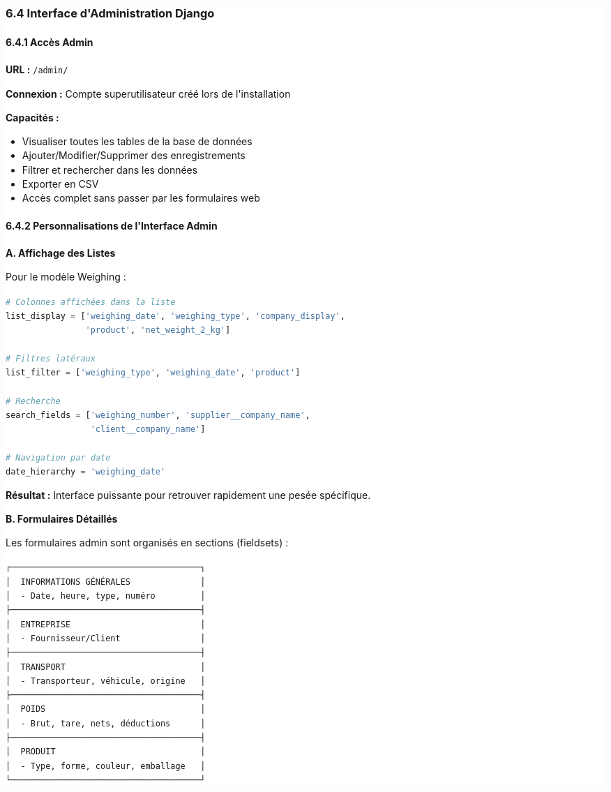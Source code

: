 ### 6.4 Interface d'Administration Django

#### 6.4.1 Accès Admin

**URL :** `/admin/`

**Connexion :** Compte superutilisateur créé lors de l'installation

**Capacités :**
- Visualiser toutes les tables de la base de données
- Ajouter/Modifier/Supprimer des enregistrements
- Filtrer et rechercher dans les données
- Exporter en CSV
- Accès complet sans passer par les formulaires web

#### 6.4.2 Personnalisations de l'Interface Admin

**A. Affichage des Listes**

Pour le modèle Weighing :
```python
# Colonnes affichées dans la liste
list_display = ['weighing_date', 'weighing_type', 'company_display',
                'product', 'net_weight_2_kg']

# Filtres latéraux
list_filter = ['weighing_type', 'weighing_date', 'product']

# Recherche
search_fields = ['weighing_number', 'supplier__company_name',
                 'client__company_name']

# Navigation par date
date_hierarchy = 'weighing_date'
```

**Résultat :** Interface puissante pour retrouver rapidement une pesée spécifique.

**B. Formulaires Détaillés**

Les formulaires admin sont organisés en sections (fieldsets) :
```
┌──────────────────────────────────────┐
│  INFORMATIONS GÉNÉRALES              │
│  - Date, heure, type, numéro         │
├──────────────────────────────────────┤
│  ENTREPRISE                          │
│  - Fournisseur/Client                │
├──────────────────────────────────────┤
│  TRANSPORT                           │
│  - Transporteur, véhicule, origine   │
├──────────────────────────────────────┤
│  POIDS                               │
│  - Brut, tare, nets, déductions      │
├──────────────────────────────────────┤
│  PRODUIT                             │
│  - Type, forme, couleur, emballage   │
└──────────────────────────────────────┘
```
